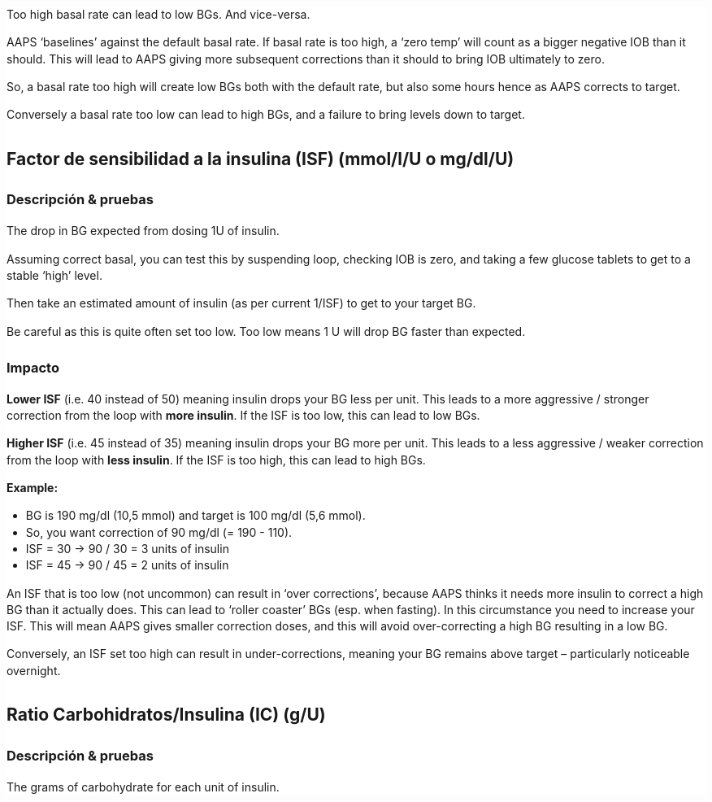 Too high basal rate can lead to low BGs. And vice-versa.

AAPS ‘baselines’ against the default basal rate. If basal rate is too high, a ‘zero temp’ will count as a bigger negative IOB than it should. This will lead to AAPS giving more subsequent corrections than it should to bring IOB ultimately to zero.

So, a basal rate too high will create low BGs both with the default rate, but also some hours hence as AAPS corrects to target.

Conversely a basal rate too low can lead to high BGs, and a failure to bring levels down to target.

## Factor de sensibilidad a la insulina (ISF) (mmol/l/U o mg/dl/U)

### Descripción & pruebas

The drop in BG expected from dosing 1U of insulin.

Assuming correct basal, you can test this by suspending loop, checking IOB is zero, and taking a few glucose tablets to get to a stable ‘high’ level.

Then take an estimated amount of insulin (as per current 1/ISF) to get to your target BG.

Be careful as this is quite often set too low. Too low means 1 U will drop BG faster than expected.

### Impacto

**Lower ISF** (i.e. 40 instead of 50) meaning insulin drops your BG less per unit. This leads to a more aggressive / stronger correction from the loop with **more insulin**. If the ISF is too low, this can lead to low BGs.

**Higher ISF** (i.e. 45 instead of 35) meaning insulin drops your BG more per unit. This leads to a less aggressive / weaker correction from the loop with **less insulin**. If the ISF is too high, this can lead to high BGs.

**Example:**

- BG is 190 mg/dl (10,5 mmol) and target is 100 mg/dl (5,6 mmol). 
- So, you want correction of 90 mg/dl (= 190 - 110).
- ISF = 30 -> 90 / 30 = 3 units of insulin
- ISF = 45 -> 90 / 45 = 2 units of insulin

An ISF that is too low (not uncommon) can result in ‘over corrections’, because AAPS thinks it needs more insulin to correct a high BG than it actually does. This can lead to ‘roller coaster’ BGs (esp. when fasting). In this circumstance you need to increase your ISF. This will mean AAPS gives smaller correction doses, and this will avoid over-correcting a high BG resulting in a low BG.

Conversely, an ISF set too high can result in under-corrections, meaning your BG remains above target – particularly noticeable overnight.

## Ratio Carbohidratos/Insulina (IC) (g/U)

### Descripción & pruebas

The grams of carbohydrate for each unit of insulin.
